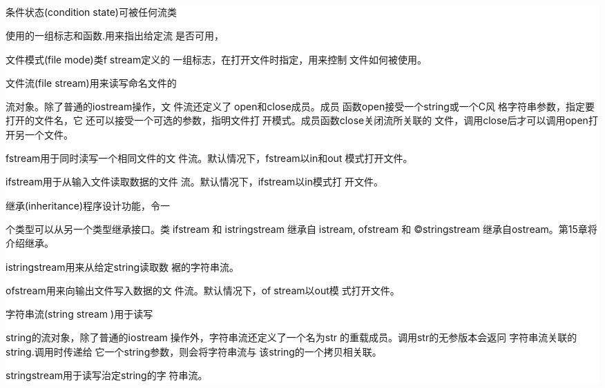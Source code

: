 条件状态(condition state)可被任何流类

使用的一组标志和函数.用来指出给定流 是否可用，

文件模式(file mode)类f stream定义的 一组标志，在打开文件时指定，用来控制 文件如何被使用。

文件流(file stream)用来读写命名文件的

流对象。除了普通的iostream操作，文 件流还定义了 open和close成员。成员 函数open接受一个string或一个C风 格字符串参数，指定要打开的文件名，它 还可以接受一个可选的参数，指明文件打 开模式。成员函数close关闭流所关联的 文件，调用close后才可以调用open打 开另一个文件。

fstream用于同时渎写一个相同文件的文 件流。默认情况下，fstream以in和out 模式打开文件。

ifstream用于从输入文件读取数据的文件 流。默认情况下，ifstream以in模式打 开文件。



继承(inheritance)程序设计功能，令一

个类型可以从另一个类型继承接口。类 ifstream 和 istringstream 继承自 istream, ofstream 和 ©stringstream 继承自ostream。第15章将介绍继承。

istringstream用来从给定string读取数 裾的字符串流。

ofstream用来向输出文件写入数据的文 件流。默认情况下，of stream以out模 式打开文件。

字符串流(string stream )用于读写

string的流对象，除了普通的iostream 操作外，字符串流还定义了一个名为str 的重载成员。调用str的无参版本会返冋 字符串流关联的string.调用时传递给 它一个string参数，则会将字符串流与 该string的一个拷贝相关联。

stringstream用于读写治定string的字 符串流。

 
